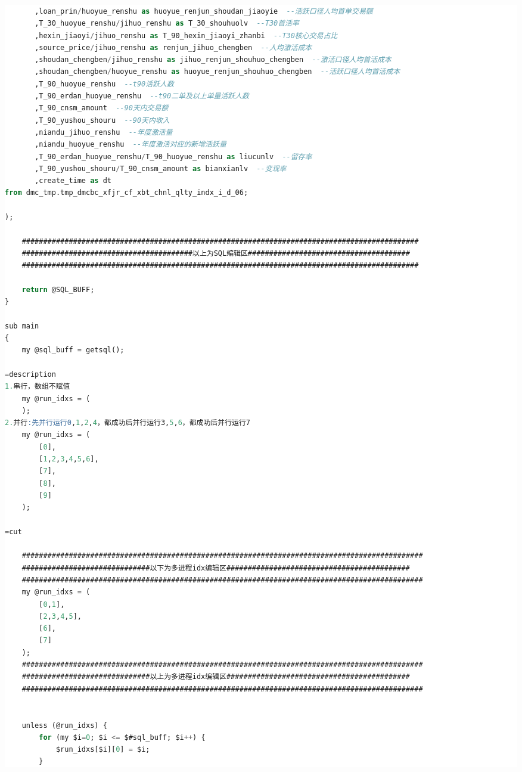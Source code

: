 ```sql
       ,loan_prin/huoyue_renshu as huoyue_renjun_shoudan_jiaoyie  --活跃口径人均首单交易额
       ,T_30_huoyue_renshu/jihuo_renshu as T_30_shouhuolv  --T30首活率
       ,hexin_jiaoyi/jihuo_renshu as T_90_hexin_jiaoyi_zhanbi  --T30核心交易占比
       ,source_price/jihuo_renshu as renjun_jihuo_chengben  --人均激活成本
       ,shoudan_chengben/jihuo_renshu as jihuo_renjun_shouhuo_chengben  --激活口径人均首活成本
       ,shoudan_chengben/huoyue_renshu as huoyue_renjun_shouhuo_chengben  --活跃口径人均首活成本
       ,T_90_huoyue_renshu  --t90活跃人数
       ,T_90_erdan_huoyue_renshu  --t90二单及以上单量活跃人数
       ,T_90_cnsm_amount  --90天内交易额
       ,T_90_yushou_shouru  --90天内收入
       ,niandu_jihuo_renshu  --年度激活量
       ,niandu_huoyue_renshu  --年度激活对应的新增活跃量
       ,T_90_erdan_huoyue_renshu/T_90_huoyue_renshu as liucunlv  --留存率
       ,T_90_yushou_shouru/T_90_cnsm_amount as bianxianlv  --变现率
       ,create_time as dt
from dmc_tmp.tmp_dmcbc_xfjr_cf_xbt_chnl_qlty_indx_i_d_06;

);

    #############################################################################################
    ########################################以上为SQL编辑区######################################
    #############################################################################################

    return @SQL_BUFF;
}

sub main
{
    my @sql_buff = getsql();

=description
1.串行，数组不赋值
    my @run_idxs = (
    );
2.并行:先并行运行0,1,2,4，都成功后并行运行3,5,6，都成功后并行运行7
    my @run_idxs = (
        [0],
        [1,2,3,4,5,6],
        [7],
        [8],
        [9]
    );

=cut

    ##############################################################################################
    ##############################以下为多进程idx编辑区###########################################
    ##############################################################################################
    my @run_idxs = (
        [0,1],
		[2,3,4,5],
		[6],
		[7]
    );
    ##############################################################################################
    ##############################以上为多进程idx编辑区###########################################
    ##############################################################################################


    unless (@run_idxs) {
        for (my $i=0; $i <= $#sql_buff; $i++) {
            $run_idxs[$i][0] = $i;
        }
```